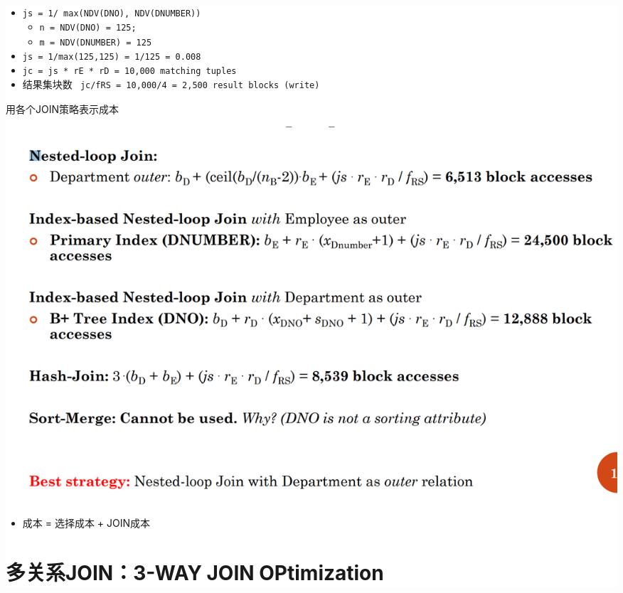 * `js = 1/ max(NDV(DNO), NDV(DNUMBER))`
  * `n = NDV(DNO) = 125;`
  * `m = NDV(DNUMBER) = 125`
* `js = 1/max(125,125) = 1/125 = 0.008`
* `jc = js * rE * rD = 10,000 matching tuples`
* 结果集块数 ` jc/fRS = 10,000/4 = 2,500 result blocks (write)`

用各个JOIN策略表示成本

![](/static/2021-05-03-20-00-49.png)

* 成本 = 选择成本 + JOIN成本

# 多关系JOIN：3-WAY JOIN OPtimization
